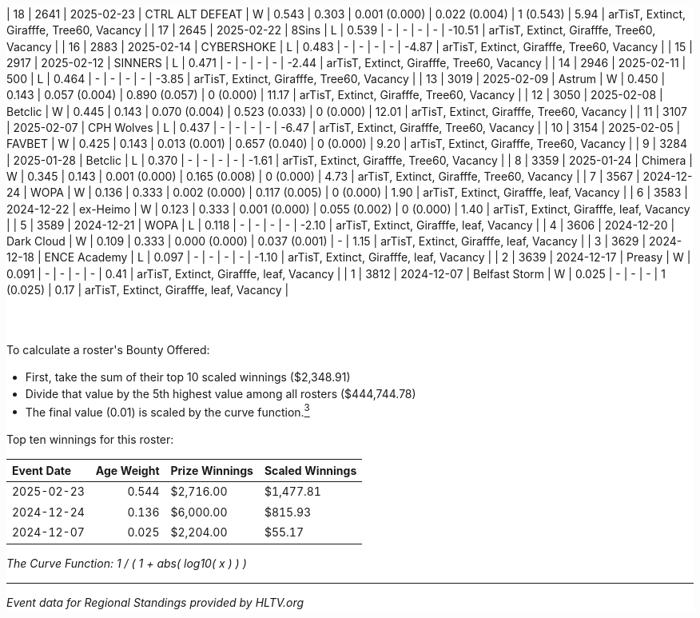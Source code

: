 |           18 |     2641 | 2025-02-23 | CTRL ALT DEFEAT | W   | 0.543      | 0.303        | 0.001 (0.000)    | 0.022 (0.004)    | 1 (0.543) |     5.94 | arTisT, Extinct, Girafffe, Tree60, Vacancy |
|           17 |     2645 | 2025-02-22 | 8Sins           | L   | 0.539      | -            | -                | -                | -         |   -10.51 | arTisT, Extinct, Girafffe, Tree60, Vacancy |
|           16 |     2883 | 2025-02-14 | CYBERSHOKE      | L   | 0.483      | -            | -                | -                | -         |    -4.87 | arTisT, Extinct, Girafffe, Tree60, Vacancy |
|           15 |     2917 | 2025-02-12 | SINNERS         | L   | 0.471      | -            | -                | -                | -         |    -2.44 | arTisT, Extinct, Girafffe, Tree60, Vacancy |
|           14 |     2946 | 2025-02-11 | 500             | L   | 0.464      | -            | -                | -                | -         |    -3.85 | arTisT, Extinct, Girafffe, Tree60, Vacancy |
|           13 |     3019 | 2025-02-09 | Astrum          | W   | 0.450      | 0.143        | 0.057 (0.004)    | 0.890 (0.057)    | 0 (0.000) |    11.17 | arTisT, Extinct, Girafffe, Tree60, Vacancy |
|           12 |     3050 | 2025-02-08 | Betclic         | W   | 0.445      | 0.143        | 0.070 (0.004)    | 0.523 (0.033)    | 0 (0.000) |    12.01 | arTisT, Extinct, Girafffe, Tree60, Vacancy |
|           11 |     3107 | 2025-02-07 | CPH Wolves      | L   | 0.437      | -            | -                | -                | -         |    -6.47 | arTisT, Extinct, Girafffe, Tree60, Vacancy |
|           10 |     3154 | 2025-02-05 | FAVBET          | W   | 0.425      | 0.143        | 0.013 (0.001)    | 0.657 (0.040)    | 0 (0.000) |     9.20 | arTisT, Extinct, Girafffe, Tree60, Vacancy |
|            9 |     3284 | 2025-01-28 | Betclic         | L   | 0.370      | -            | -                | -                | -         |    -1.61 | arTisT, Extinct, Girafffe, Tree60, Vacancy |
|            8 |     3359 | 2025-01-24 | Chimera         | W   | 0.345      | 0.143        | 0.001 (0.000)    | 0.165 (0.008)    | 0 (0.000) |     4.73 | arTisT, Extinct, Girafffe, Tree60, Vacancy |
|            7 |     3567 | 2024-12-24 | WOPA            | W   | 0.136      | 0.333        | 0.002 (0.000)    | 0.117 (0.005)    | 0 (0.000) |     1.90 | arTisT, Extinct, Girafffe, leaf, Vacancy   |
|            6 |     3583 | 2024-12-22 | ex-Heimo        | W   | 0.123      | 0.333        | 0.001 (0.000)    | 0.055 (0.002)    | 0 (0.000) |     1.40 | arTisT, Extinct, Girafffe, leaf, Vacancy   |
|            5 |     3589 | 2024-12-21 | WOPA            | L   | 0.118      | -            | -                | -                | -         |    -2.10 | arTisT, Extinct, Girafffe, leaf, Vacancy   |
|            4 |     3606 | 2024-12-20 | Dark Cloud      | W   | 0.109      | 0.333        | 0.000 (0.000)    | 0.037 (0.001)    | -         |     1.15 | arTisT, Extinct, Girafffe, leaf, Vacancy   |
|            3 |     3629 | 2024-12-18 | ENCE Academy    | L   | 0.097      | -            | -                | -                | -         |    -1.10 | arTisT, Extinct, Girafffe, leaf, Vacancy   |
|            2 |     3639 | 2024-12-17 | Preasy          | W   | 0.091      | -            | -                | -                | -         |     0.41 | arTisT, Extinct, Girafffe, leaf, Vacancy   |
|            1 |     3812 | 2024-12-07 | Belfast Storm   | W   | 0.025      | -            | -                | -                | 1 (0.025) |     0.17 | arTisT, Extinct, Girafffe, leaf, Vacancy   |

<br />
<span id="table2"></span><br />
To calculate a roster's Bounty Offered:<br />

- First, take the sum of their top 10 scaled winnings ($2,348.91)
- Divide that value by the 5th highest value among all rosters ($444,744.78)
- The final value (0.01) is scaled by the curve function.[<sup>3</sup>](#curveFunction)

Top ten winnings for this roster:<br />

| Event Date | Age Weight | Prize Winnings | Scaled Winnings |
| :- | -: | :- | :- |
| 2025-02-23 |      0.544 | $2,716.00      | $1,477.81       |
| 2024-12-24 |      0.136 | $6,000.00      | $815.93         |
| 2024-12-07 |      0.025 | $2,204.00      | $55.17          |


<span id="curveFunction"></span>_The Curve Function: 1 / ( 1 + abs( log10( x ) ) )_<br />

---
_Event data for Regional Standings provided by HLTV.org_<br />
